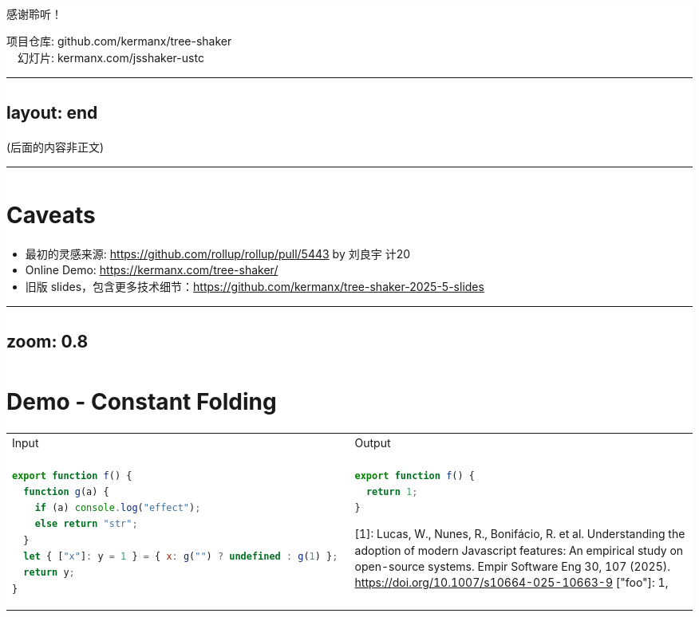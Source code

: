 

<div text-3xl mt-8>

感谢聆听！

</div>

<div text-white mt-24 mb--10 text-left z-101>
项目仓库: <span font-mono tracking-0>github.com/kermanx/tree-shaker</span><br>
&emsp;幻灯片: <span font-mono tracking-0>kermanx.com/jsshaker-ustc</span>
</div>

---
layout: end
---

(后面的内容非正文)

---

# Caveats

- 最初的灵感来源: https://github.com/rollup/rollup/pull/5443 by 刘良宇 计20
- Online Demo: https://kermanx.com/tree-shaker/
- 旧版 slides，包含更多技术细节：https://github.com/kermanx/tree-shaker-2025-5-slides

---
zoom: 0.8
---


# Demo - Constant Folding

<table><tbody><tr><td width="500px"> Input </td><td width="500px"> Output </td></tr><tr>
<td valign="top">

```js
export function f() {
  function g(a) {
    if (a) console.log("effect");
    else return "str";
  }
  let { ["x"]: y = 1 } = { x: g("") ? undefined : g(1) };
  return y;
}
```

</td><td valign="top">

```js
export function f() {
  return 1;
}
```


[1]: Lucas, W., Nunes, R., Bonifácio, R. et al. Understanding the adoption of modern Javascript features: An empirical study on open-source systems. Empir Software Eng 30, 107 (2025). https://doi.org/10.1007/s10664-025-10663-9
  ["foo"]: 1,